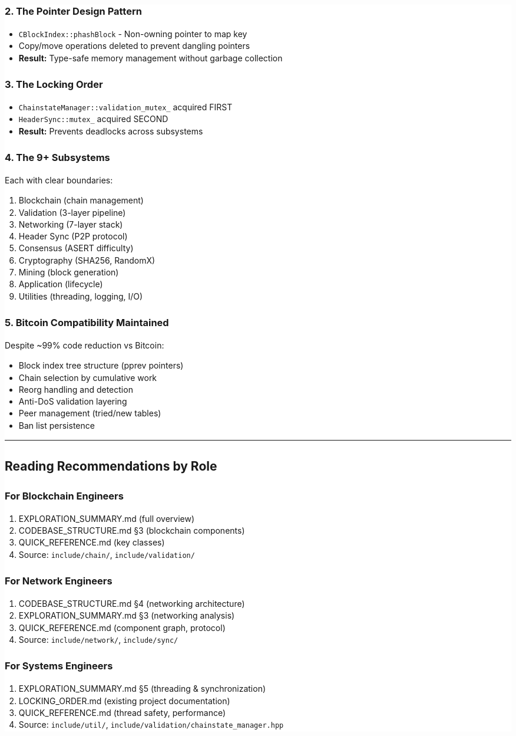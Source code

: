 ### 2. The Pointer Design Pattern
- `CBlockIndex::phashBlock` - Non-owning pointer to map key
- Copy/move operations deleted to prevent dangling pointers
- **Result:** Type-safe memory management without garbage collection

### 3. The Locking Order
- `ChainstateManager::validation_mutex_` acquired FIRST
- `HeaderSync::mutex_` acquired SECOND
- **Result:** Prevents deadlocks across subsystems

### 4. The 9+ Subsystems
Each with clear boundaries:
1. Blockchain (chain management)
2. Validation (3-layer pipeline)
3. Networking (7-layer stack)
4. Header Sync (P2P protocol)
5. Consensus (ASERT difficulty)
6. Cryptography (SHA256, RandomX)
7. Mining (block generation)
8. Application (lifecycle)
9. Utilities (threading, logging, I/O)

### 5. Bitcoin Compatibility Maintained
Despite ~99% code reduction vs Bitcoin:
- Block index tree structure (pprev pointers)
- Chain selection by cumulative work
- Reorg handling and detection
- Anti-DoS validation layering
- Peer management (tried/new tables)
- Ban list persistence

---

## Reading Recommendations by Role

### For Blockchain Engineers
1. EXPLORATION_SUMMARY.md (full overview)
2. CODEBASE_STRUCTURE.md §3 (blockchain components)
3. QUICK_REFERENCE.md (key classes)
4. Source: `include/chain/`, `include/validation/`

### For Network Engineers
1. CODEBASE_STRUCTURE.md §4 (networking architecture)
2. EXPLORATION_SUMMARY.md §3 (networking analysis)
3. QUICK_REFERENCE.md (component graph, protocol)
4. Source: `include/network/`, `include/sync/`

### For Systems Engineers
1. EXPLORATION_SUMMARY.md §5 (threading & synchronization)
2. LOCKING_ORDER.md (existing project documentation)
3. QUICK_REFERENCE.md (thread safety, performance)
4. Source: `include/util/`, `include/validation/chainstate_manager.hpp`

